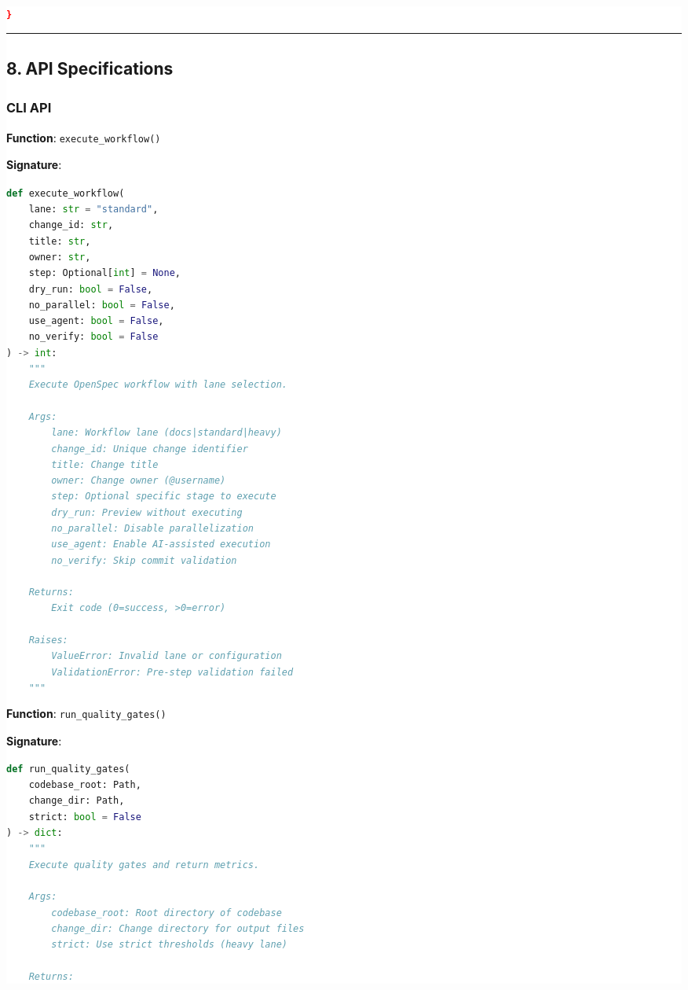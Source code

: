 ```json
}
```

---

## 8. API Specifications

### CLI API

**Function**: `execute_workflow()`

**Signature**:
```python
def execute_workflow(
    lane: str = "standard",
    change_id: str,
    title: str,
    owner: str,
    step: Optional[int] = None,
    dry_run: bool = False,
    no_parallel: bool = False,
    use_agent: bool = False,
    no_verify: bool = False
) -> int:
    """
    Execute OpenSpec workflow with lane selection.
    
    Args:
        lane: Workflow lane (docs|standard|heavy)
        change_id: Unique change identifier
        title: Change title
        owner: Change owner (@username)
        step: Optional specific stage to execute
        dry_run: Preview without executing
        no_parallel: Disable parallelization
        use_agent: Enable AI-assisted execution
        no_verify: Skip commit validation
    
    Returns:
        Exit code (0=success, >0=error)
    
    Raises:
        ValueError: Invalid lane or configuration
        ValidationError: Pre-step validation failed
    """
```

**Function**: `run_quality_gates()`

**Signature**:
```python
def run_quality_gates(
    codebase_root: Path,
    change_dir: Path,
    strict: bool = False
) -> dict:
    """
    Execute quality gates and return metrics.
    
    Args:
        codebase_root: Root directory of codebase
        change_dir: Change directory for output files
        strict: Use strict thresholds (heavy lane)
    
    Returns:
```